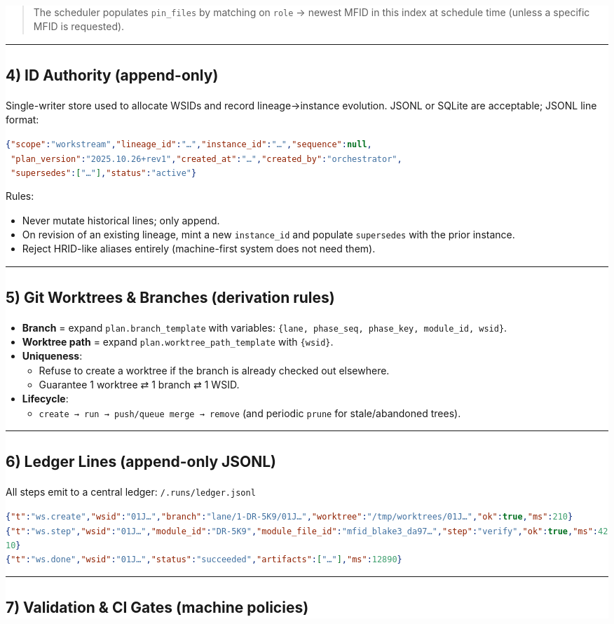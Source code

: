 > The scheduler populates `pin_files` by matching on `role` → newest MFID in this index at schedule time (unless a specific MFID is requested).

---

## 4) ID Authority (append-only)

Single-writer store used to allocate WSIDs and record lineage→instance evolution. JSONL or SQLite are acceptable; JSONL line format:

```json
{"scope":"workstream","lineage_id":"…","instance_id":"…","sequence":null,
 "plan_version":"2025.10.26+rev1","created_at":"…","created_by":"orchestrator",
 "supersedes":["…"],"status":"active"}
```

Rules:
- Never mutate historical lines; only append.
- On revision of an existing lineage, mint a new `instance_id` and populate `supersedes` with the prior instance.
- Reject HRID-like aliases entirely (machine-first system does not need them).

---

## 5) Git Worktrees & Branches (derivation rules)

- **Branch** = expand `plan.branch_template` with variables: `{lane, phase_seq, phase_key, module_id, wsid}`.
- **Worktree path** = expand `plan.worktree_path_template` with `{wsid}`.
- **Uniqueness**:
  - Refuse to create a worktree if the branch is already checked out elsewhere.
  - Guarantee 1 worktree ⇄ 1 branch ⇄ 1 WSID.
- **Lifecycle**:
  - `create → run → push/queue merge → remove` (and periodic `prune` for stale/abandoned trees).

---

## 6) Ledger Lines (append-only JSONL)

All steps emit to a central ledger: `/.runs/ledger.jsonl`

```json
{"t":"ws.create","wsid":"01J…","branch":"lane/1-DR-5K9/01J…","worktree":"/tmp/worktrees/01J…","ok":true,"ms":210}
{"t":"ws.step","wsid":"01J…","module_id":"DR-5K9","module_file_id":"mfid_blake3_da97…","step":"verify","ok":true,"ms":4210}
{"t":"ws.done","wsid":"01J…","status":"succeeded","artifacts":["…"],"ms":12890}
```

---

## 7) Validation & CI Gates (machine policies)
